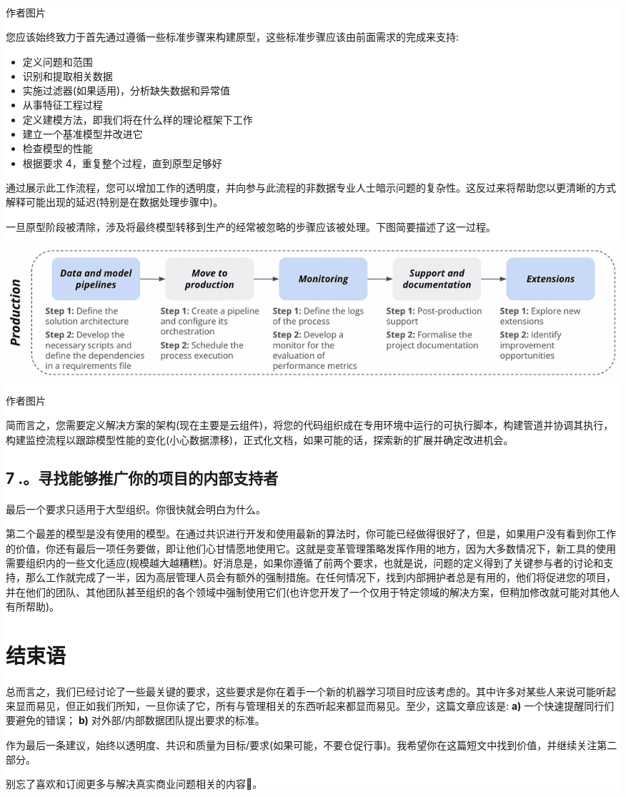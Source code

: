 作者图片

您应该始终致力于首先通过遵循一些标准步骤来构建原型，这些标准步骤应该由前面需求的完成来支持:

*   定义问题和范围
*   识别和提取相关数据
*   实施过滤器(如果适用)，分析缺失数据和异常值
*   从事特征工程过程
*   定义建模方法，即我们将在什么样的理论框架下工作
*   建立一个基准模型并改进它
*   检查模型的性能
*   根据要求 4，重复整个过程，直到原型足够好

通过展示此工作流程，您可以增加工作的透明度，并向参与此流程的非数据专业人士暗示问题的复杂性。这反过来将帮助您以更清晰的方式解释可能出现的延迟(特别是在数据处理步骤中)。

一旦原型阶段被清除，涉及将最终模型转移到生产的经常被忽略的步骤应该被处理。下图简要描述了这一过程。

![](img/f05e334b55f2e70a78b24221a01d4fc1.png)

作者图片

简而言之，您需要定义解决方案的架构(现在主要是云组件)，将您的代码组织成在专用环境中运行的可执行脚本，构建管道并协调其执行，构建监控流程以跟踪模型性能的变化(小心数据漂移)，正式化文档，如果可能的话，探索新的扩展并确定改进机会。

## 7 .**。寻找能够推广你的项目的内部支持者**

最后一个要求只适用于大型组织。你很快就会明白为什么。

第二个最差的模型是没有使用的模型。在通过共识进行开发和使用最新的算法时，你可能已经做得很好了，但是，如果用户没有看到你工作的价值，你还有最后一项任务要做，即让他们心甘情愿地使用它。这就是变革管理策略发挥作用的地方，因为大多数情况下，新工具的使用需要组织内的一些文化适应(规模越大越糟糕)。好消息是，如果你遵循了前两个要求，也就是说，问题的定义得到了关键参与者的讨论和支持，那么工作就完成了一半，因为高层管理人员会有额外的强制措施。在任何情况下，找到内部拥护者总是有用的，他们将促进您的项目，并在他们的团队、其他团队甚至组织的各个领域中强制使用它们(也许您开发了一个仅用于特定领域的解决方案，但稍加修改就可能对其他人有所帮助)。

# **结束语**

总而言之，我们已经讨论了一些最关键的要求，这些要求是你在着手一个新的机器学习项目时应该考虑的。其中许多对某些人来说可能听起来显而易见，但正如我们所知，一旦你读了它，所有与管理相关的东西听起来都显而易见。至少，这篇文章应该是: **a)** 一个快速提醒同行们要避免的错误； **b)** 对外部/内部数据团队提出要求的标准。

作为最后一条建议，始终以透明度、共识和质量为目标/要求(如果可能，不要仓促行事)。我希望你在这篇短文中找到价值，并继续关注第二部分。

别忘了喜欢和订阅更多与解决真实商业问题相关的内容🙂。